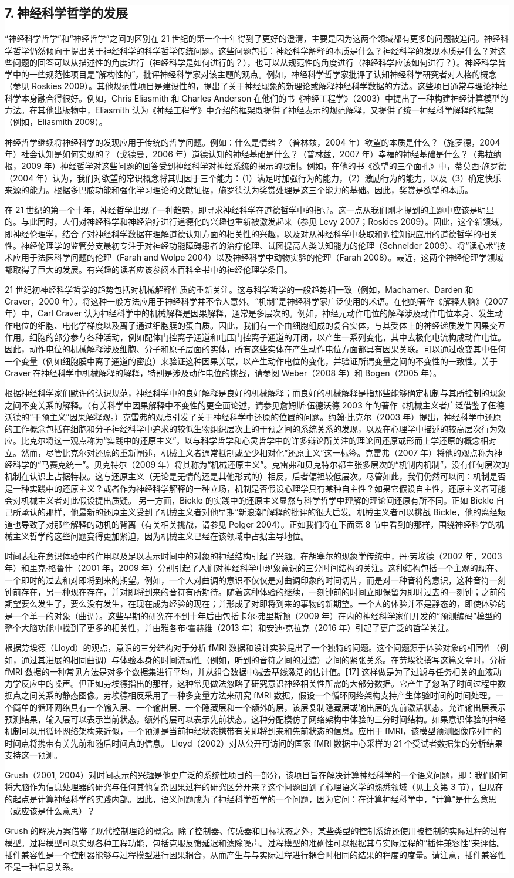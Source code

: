 ## 7. 神经科学哲学的发展

“神经科学哲学”和“神经哲学”之间的区别在 21 世纪的第一个十年得到了更好的澄清，主要是因为这两个领域都有更多的问题被追问。神经科学哲学仍然倾向于提出关于神经科学的科学哲学传统问题。这些问题包括：神经科学解释的本质是什么？神经科学的发现本质是什么？对这些问题的回答可以从描述性的角度进行（神经科学是如何进行的？），也可以从规范性的角度进行（神经科学应该如何进行？）。神经科学哲学中的一些规范性项目是“解构性的”，批评神经科学家对该主题的观点。例如，神经科学哲学家批评了认知神经科学研究者对人格的概念（参见 Roskies 2009）。其他规范性项目是建设性的，提出了关于神经现象的新理论或解释神经科学数据的方法。这些项目通常与理论神经科学本身融合得很好。例如，Chris Eliasmith 和 Charles Anderson 在他们的书《神经工程学》（2003）中提出了一种构建神经计算模型的方法。在其他出版物中，Eliasmith 认为《神经工程学》中介绍的框架既提供了神经表示的规范解释，又提供了统一神经科学解释的框架（例如，Eliasmith 2009）。

神经哲学继续将神经科学的发现应用于传统的哲学问题。例如：什么是情绪？（普林兹，2004 年）欲望的本质是什么？（施罗德，2004 年）社会认知是如何实现的？（戈德曼，2006 年）道德认知的神经基础是什么？（普林兹，2007 年）幸福的神经基础是什么？（弗拉纳根，2009 年）神经哲学对这些问题的回答受到神经科学对神经系统的揭示的限制。例如，在他的书《欲望的三个面孔》中，蒂莫西·施罗德（2004 年）认为，我们对欲望的常识概念将其归因于三个能力：（1）满足时加强行为的能力，（2）激励行为的能力，以及（3）确定快乐来源的能力。根据多巴胺功能和强化学习理论的文献证据，施罗德认为奖赏处理是这三个能力的基础。因此，奖赏是欲望的本质。

在 21 世纪的第一个十年，神经哲学出现了一种趋势，即寻求神经科学在道德哲学中的指导。这一点从我们刚才提到的主题中应该是明显的。与此同时，人们对神经科学和神经治疗进行道德化的兴趣也重新被激发起来（参见 Levy 2007；Roskies 2009）。因此，这个新领域，即神经伦理学，结合了对神经科学数据在理解道德认知方面的相关性的兴趣，以及对从神经科学中获取和调控知识应用的道德哲学的相关性。神经伦理学的监管分支最初专注于对神经功能障碍患者的治疗伦理、试图提高人类认知能力的伦理（Schneider 2009）、将“读心术”技术应用于法医科学问题的伦理（Farah and Wolpe 2004）以及神经科学中动物实验的伦理（Farah 2008）。最近，这两个神经伦理学领域都取得了巨大的发展。有兴趣的读者应该参阅本百科全书中的神经伦理学条目。

21 世纪初神经科学哲学的趋势包括对机械解释性质的重新关注。这与科学哲学的一般趋势相一致（例如，Machamer、Darden 和 Craver，2000 年）。将这种一般方法应用于神经科学并不令人意外。“机制”是神经科学家广泛使用的术语。在他的著作《解释大脑》（2007 年）中，Carl Craver 认为神经科学中的机械解释是因果解释，通常是多层次的。例如，神经元动作电位的解释涉及动作电位本身、发生动作电位的细胞、电化学梯度以及离子通过细胞膜的蛋白质。因此，我们有一个由细胞组成的复合实体，与其受体上的神经递质发生因果交互作用。细胞的部分参与各种活动，例如配体门控离子通道和电压门控离子通道的开闭，以产生一系列变化，其中去极化电流构成动作电位。因此，动作电位的机械解释涉及细胞、分子和原子层面的实体，所有这些实体在产生动作电位方面都具有因果关联。可以通过改变其中任何一个变量（例如细胞膜中离子通道的密度）来验证这种因果关联，以产生动作电位的变化，并验证所谓变量之间的不变性的一致性。关于 Craver 在神经科学中机械解释的解释，特别是涉及动作电位的挑战，请参阅 Weber（2008 年）和 Bogen（2005 年）。

根据神经科学家们默许的认识规范，神经科学中的良好解释是良好的机械解释；而良好的机械解释是指那些能够确定机制与其所控制的现象之间不变关系的解释。（有关科学中因果解释中不变性的更全面论述，请参见詹姆斯·伍德沃德 2003 年的著作《机械主义者广泛借鉴了伍德沃德的“干预主义”因果解释观。）克雷弗的观点引发了关于神经科学中还原的位置的问题。约翰·比克尔（2003 年）提出，神经科学中还原的工作概念包括在细胞和分子神经科学中追求的较低生物组织层次上的干预之间的系统关系的发现，以及在心理学中描述的较高层次行为效应。比克尔将这一观点称为“实践中的还原主义”，以与科学哲学和心灵哲学中的许多辩论所关注的理论间还原或形而上学还原的概念相对立。然而，尽管比克尔对还原的重新阐述，机械主义者通常抵制或至少相对化“还原主义”这一标签。克雷弗（2007 年）将他的观点称为神经科学的“马赛克统一”。贝克特尔（2009 年）将其称为“机械还原主义”。克雷弗和贝克特尔都主张多层次的“机制内机制”，没有任何层次的机制在认识上占据特权。这与还原主义（无论是无情的还是其他形式的）相反，后者偏袒较低层次。尽管如此，我们仍然可以问：机制是否是一种实践中的还原主义？或者作为神经科学解释的一种立场，机制是否假设心理学具有某种自主性？如果它假设自主性，还原主义者可能会对机械主义者对此假设提出质疑。 另一方面，Bickle 的实践中的还原主义显然与科学哲学中理解的理论间还原有所不同。正如 Bickle 自己所承认的那样，他最新的还原主义受到了机械主义者对他早期“新浪潮”解释的批评的很大启发。机械主义者可以挑战 Bickle，他的离经叛道也导致了对那些解释的动机的背离（有关相关挑战，请参见 Polger 2004）。正如我们将在下面第 8 节中看到的那样，围绕神经科学的机械主义哲学的这些问题变得更加紧迫，因为机械主义已经在该领域中占据主导地位。

时间表征在意识体验中的作用以及足以表示时间中的对象的神经结构引起了兴趣。在胡塞尔的现象学传统中，丹·劳埃德（2002 年，2003 年）和里克·格鲁什（2001 年，2009 年）分别引起了人们对神经科学中现象意识的三分时间结构的关注。这种结构包括一个主观的现在、一个即时的过去和对即将到来的期望。例如，一个人对曲调的意识不仅仅是对曲调印象的时间切片，而是对一种音符的意识，这种音符一刻钟前存在，另一种现在存在，并对即将到来的音符有所期待。随着这种体验的继续，一刻钟前的时间立即保留为即时过去的一刻钟；之前的期望要么发生了，要么没有发生，在现在成为经验的现在；并形成了对即将到来的事物的新期望。一个人的体验并不是静态的，即使体验的是一个单一的对象（曲调）。这些早期的研究在不到十年后由包括卡尔·弗里斯顿（2009 年）在内的神经科学家们开发的“预测编码”模型的整个大脑功能中找到了更多的相关性，并由雅各布·霍赫维（2013 年）和安迪·克拉克（2016 年）引起了更广泛的哲学关注。

根据劳埃德（Lloyd）的观点，意识的三分结构对于分析 fMRI 数据和设计实验提出了一个独特的问题。这个问题源于体验对象的相同性（例如，通过其进展的相同曲调）与体验本身的时间流动性（例如，听到的音符之间的过渡）之间的紧张关系。在劳埃德撰写这篇文章时，分析 fMRI 数据的一种常见方法是对多个数据集进行平均，并从组合数据中减去基线激活的估计值。[17] 这样做是为了过滤与任务相关的血液动力学反应中的噪声。但正如劳埃德指出的那样，这种常见做法忽略了研究意识神经相关性所需的大部分数据。它产生了忽略了时间过程中数据点之间关系的静态图像。劳埃德相反采用了一种多变量方法来研究 fMRI 数据，假设一个循环网络架构支持产生体验时间的时间处理。一个简单的循环网络具有一个输入层、一个输出层、一个隐藏层和一个额外的层，该层复制隐藏层或输出层的先前激活状态。允许输出层表示预测结果，输入层可以表示当前状态，额外的层可以表示先前状态。这种分配模仿了网络架构中体验的三分时间结构。如果意识体验的神经机制可以用循环网络架构来近似，一个预测是当前神经状态携带有关即将到来和先前状态的信息。应用于 fMRI，该模型预测图像序列中的时间点将携带有关先前和随后时间点的信息。 Lloyd（2002）对从公开可访问的国家 fMRI 数据中心采样的 21 个受试者数据集的分析结果支持这一预测。

Grush（2001, 2004）对时间表示的兴趣是他更广泛的系统性项目的一部分，该项目旨在解决计算神经科学的一个语义问题，即：我们如何将大脑作为信息处理器的研究与任何其他复杂因果过程的研究区分开来？这个问题回到了心理语义学的熟悉领域（见上文第 3 节），但现在的起点是计算神经科学的实践内部。因此，语义问题成为了神经科学哲学的一个问题，因为它问：在计算神经科学中，“计算”是什么意思（或应该是什么意思）？

Grush 的解决方案借鉴了现代控制理论的概念。除了控制器、传感器和目标状态之外，某些类型的控制系统还使用被控制的实际过程的过程模型。过程模型可以实现各种工程功能，包括克服反馈延迟和滤除噪声。过程模型的准确性可以根据其与实际过程的“插件兼容性”来评估。插件兼容性是一个控制器能够与过程模型进行因果耦合，从而产生与与实际过程进行耦合时相同的结果的程度的度量。请注意，插件兼容性不是一种信息关系。
